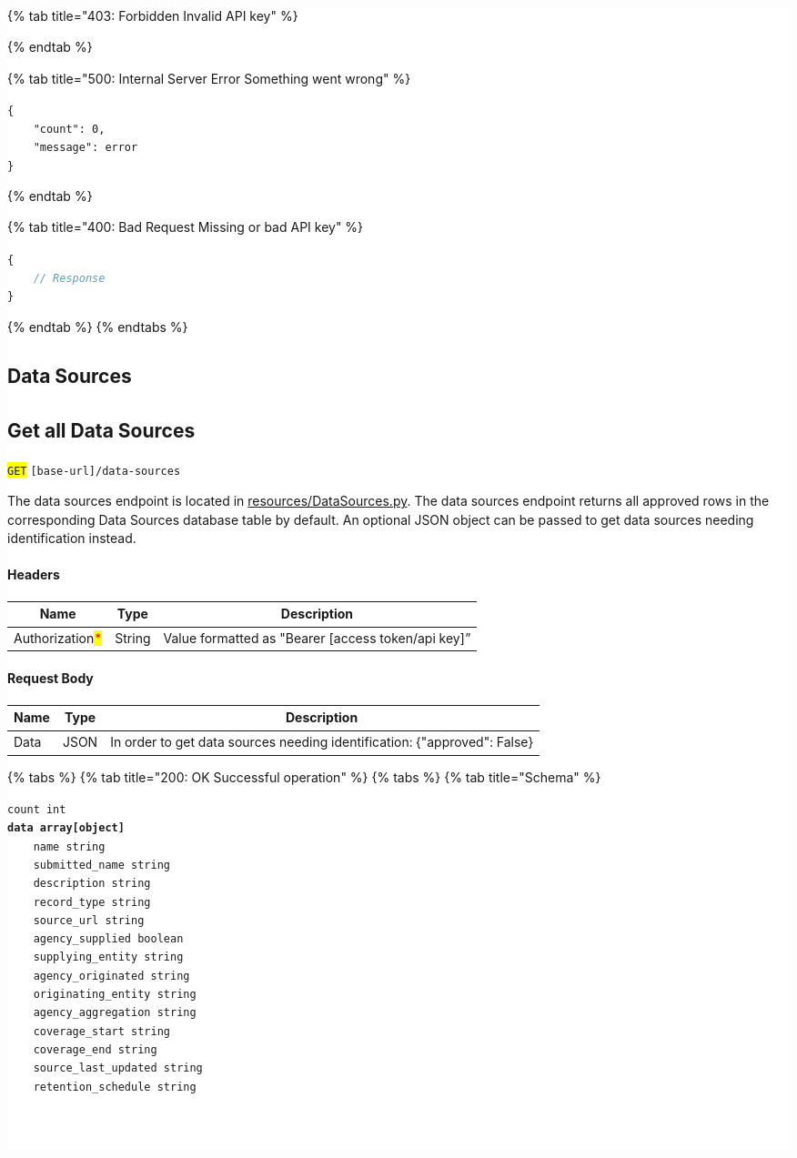 {% tab title="403: Forbidden Invalid API key" %}

{% endtab %}

{% tab title="500: Internal Server Error Something went wrong" %}
```
{
	"count": 0,
	"message": error
}
```
{% endtab %}

{% tab title="400: Bad Request Missing or bad API key" %}
```javascript
{
    // Response
}
```
{% endtab %}
{% endtabs %}

## Data Sources

## Get all Data Sources

<mark style="color:blue;">`GET`</mark> `[base-url]/data-sources`

The data sources endpoint is located in [resources/DataSources.py](https://github.com/Police-Data-Accessibility-Project/data-sources-app/blob/main/resources/QuickSearch.py). The data sources endpoint returns all approved rows in the corresponding Data Sources database table by default. An optional JSON object can be passed to get data sources needing identification instead.

#### Headers

| Name                                            | Type   | Description                                         |
| ----------------------------------------------- | ------ | --------------------------------------------------- |
| Authorization<mark style="color:red;">\*</mark> | String | Value formatted as "Bearer \[access token/api key]” |

#### Request Body

| Name | Type | Description                                                              |
| ---- | ---- | ------------------------------------------------------------------------ |
| Data | JSON | In order to get data sources needing identification: {"approved": False} |

{% tabs %}
{% tab title="200: OK Successful operation" %}
{% tabs %}
{% tab title="Schema" %}
<pre class="language-plsql"><code class="lang-plsql">count int
<strong>data array[object]
</strong>    name string
    submitted_name string
    description string
    record_type string
    source_url string
    agency_supplied boolean
    supplying_entity string
    agency_originated string
    originating_entity string
    agency_aggregation string
    coverage_start string
    coverage_end string
    source_last_updated string
    retention_schedule string